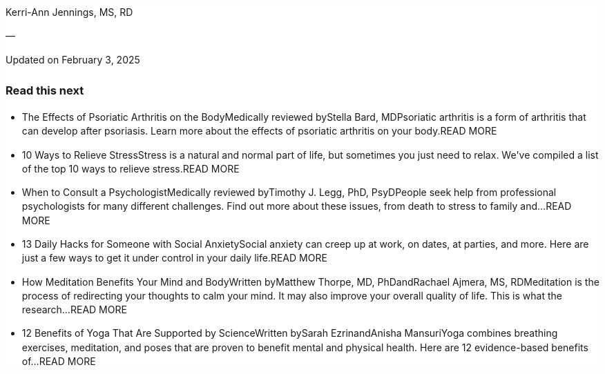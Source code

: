 Kerri-Ann Jennings, MS, RD

—

Updated on February 3, 2025

### Read this next

- The Effects of Psoriatic Arthritis on the BodyMedically reviewed byStella Bard, MDPsoriatic arthritis is a form of arthritis that can develop after psoriasis. Learn more about the effects of psoriatic arthritis on your body.READ MORE

- 10 Ways to Relieve StressStress is a natural and normal part of life, but sometimes you just need to relax. We've compiled a list of the top 10 ways to relieve stress.READ MORE

- When to Consult a PsychologistMedically reviewed byTimothy J. Legg, PhD, PsyDPeople seek help from professional psychologists for many different challenges. Find out more about these issues, from death to stress to family and…READ MORE

- 13 Daily Hacks for Someone with Social AnxietySocial anxiety can creep up at work, on dates, at parties, and more. Here are just a few ways to get it under control in your daily life.READ MORE

- How Meditation Benefits Your Mind and BodyWritten byMatthew Thorpe, MD, PhDandRachael Ajmera, MS, RDMeditation is the process of redirecting your thoughts to calm your mind. It may also improve your overall quality of life. This is what the research…READ MORE

- 12 Benefits of Yoga That Are Supported by ScienceWritten bySarah EzrinandAnisha MansuriYoga combines breathing exercises, meditation, and poses that are proven to benefit mental and physical health. Here are 12 evidence-based benefits of…READ MORE
